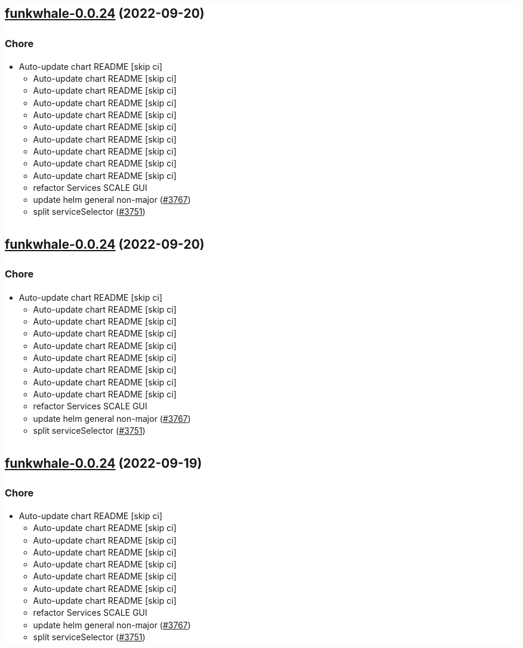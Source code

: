 


## [funkwhale-0.0.24](https://github.com/truecharts/charts/compare/funkwhale-0.0.23...funkwhale-0.0.24) (2022-09-20)

### Chore

- Auto-update chart README [skip ci]
  - Auto-update chart README [skip ci]
  - Auto-update chart README [skip ci]
  - Auto-update chart README [skip ci]
  - Auto-update chart README [skip ci]
  - Auto-update chart README [skip ci]
  - Auto-update chart README [skip ci]
  - Auto-update chart README [skip ci]
  - Auto-update chart README [skip ci]
  - Auto-update chart README [skip ci]
  - refactor Services SCALE GUI
  - update helm general non-major ([#3767](https://github.com/truecharts/charts/issues/3767))
  - split serviceSelector ([#3751](https://github.com/truecharts/charts/issues/3751))




## [funkwhale-0.0.24](https://github.com/truecharts/charts/compare/funkwhale-0.0.23...funkwhale-0.0.24) (2022-09-20)

### Chore

- Auto-update chart README [skip ci]
  - Auto-update chart README [skip ci]
  - Auto-update chart README [skip ci]
  - Auto-update chart README [skip ci]
  - Auto-update chart README [skip ci]
  - Auto-update chart README [skip ci]
  - Auto-update chart README [skip ci]
  - Auto-update chart README [skip ci]
  - Auto-update chart README [skip ci]
  - refactor Services SCALE GUI
  - update helm general non-major ([#3767](https://github.com/truecharts/charts/issues/3767))
  - split serviceSelector ([#3751](https://github.com/truecharts/charts/issues/3751))




## [funkwhale-0.0.24](https://github.com/truecharts/charts/compare/funkwhale-0.0.23...funkwhale-0.0.24) (2022-09-19)

### Chore

- Auto-update chart README [skip ci]
  - Auto-update chart README [skip ci]
  - Auto-update chart README [skip ci]
  - Auto-update chart README [skip ci]
  - Auto-update chart README [skip ci]
  - Auto-update chart README [skip ci]
  - Auto-update chart README [skip ci]
  - Auto-update chart README [skip ci]
  - refactor Services SCALE GUI
  - update helm general non-major ([#3767](https://github.com/truecharts/charts/issues/3767))
  - split serviceSelector ([#3751](https://github.com/truecharts/charts/issues/3751))
